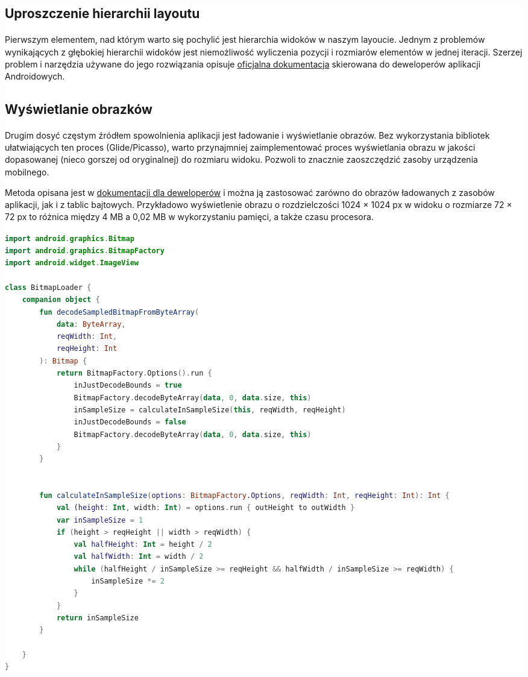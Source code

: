 ## Uproszczenie hierarchii layoutu

Pierwszym elementem, nad którym warto się pochylić jest hierarchia widoków w naszym layoucie. Jednym z problemów wynikających z głębokiej hierarchii widoków
jest niemożliwość wyliczenia pozycji i rozmiarów elementów w jednej iteracji. Szerzej problem i narzędzia używane do jego rozwiązania opisuje
[oficjalna dokumentacja](https://developer.android.com/topic/performance/rendering/optimizing-view-hierarchies)
skierowana do deweloperów aplikacji Androidowych.

## Wyświetlanie obrazków
   Drugim dosyć częstym źródłem spowolnienia aplikacji jest ładowanie i wyświetlanie obrazów. Bez wykorzystania bibliotek ułatwiających ten proces (Glide/Picasso),
   warto przynajmniej zaimplementować proces wyświetlania obrazu w jakości dopasowanej (nieco gorszej od oryginalnej) do rozmiaru widoku. Pozwoli to znacznie
   zaoszczędzić zasoby urządzenia mobilnego.
   
Metoda opisana jest w [dokumentacji dla deweloperów](https://developer.android.com/topic/performance/graphics/load-bitmap)
   i można ją zastosować zarówno do obrazów ładowanych z zasobów aplikacji, jak i z tablic bajtowych. Przykładowo wyświetlenie obrazu o rozdzielczości
   1024 × 1024 px w widoku o rozmiarze 72 × 72 px to różnica między 4 MB a 0,02 MB w wykorzystaniu pamięci, a także czasu procesora.
   
```kotlin
import android.graphics.Bitmap
import android.graphics.BitmapFactory
import android.widget.ImageView

class BitmapLoader {
    companion object {
        fun decodeSampledBitmapFromByteArray(
            data: ByteArray,
            reqWidth: Int,
            reqHeight: Int
        ): Bitmap {
            return BitmapFactory.Options().run {
                inJustDecodeBounds = true
                BitmapFactory.decodeByteArray(data, 0, data.size, this)
                inSampleSize = calculateInSampleSize(this, reqWidth, reqHeight)
                inJustDecodeBounds = false
                BitmapFactory.decodeByteArray(data, 0, data.size, this)
            }
        }


        fun calculateInSampleSize(options: BitmapFactory.Options, reqWidth: Int, reqHeight: Int): Int {
            val (height: Int, width: Int) = options.run { outHeight to outWidth }
            var inSampleSize = 1
            if (height > reqHeight || width > reqWidth) {
                val halfHeight: Int = height / 2
                val halfWidth: Int = width / 2
                while (halfHeight / inSampleSize >= reqHeight && halfWidth / inSampleSize >= reqWidth) {
                    inSampleSize *= 2
                }
            }
            return inSampleSize
        }

    }
}
```